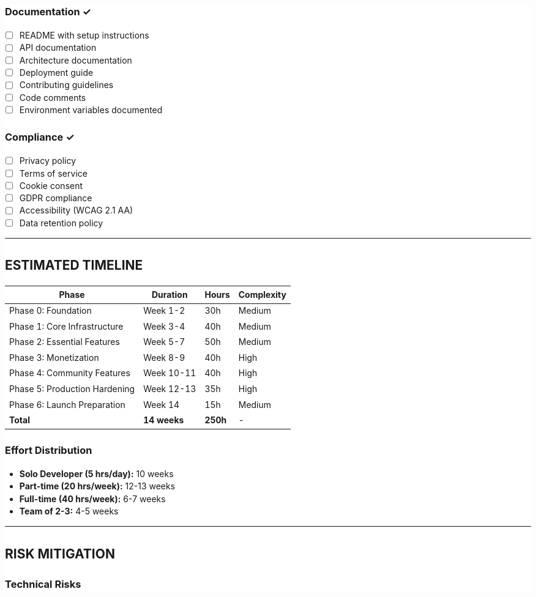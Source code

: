 ### Documentation ✓
- [ ] README with setup instructions
- [ ] API documentation
- [ ] Architecture documentation
- [ ] Deployment guide
- [ ] Contributing guidelines
- [ ] Code comments
- [ ] Environment variables documented

### Compliance ✓
- [ ] Privacy policy
- [ ] Terms of service
- [ ] Cookie consent
- [ ] GDPR compliance
- [ ] Accessibility (WCAG 2.1 AA)
- [ ] Data retention policy

---

## ESTIMATED TIMELINE

| Phase | Duration | Hours | Complexity |
|-------|----------|-------|------------|
| Phase 0: Foundation | Week 1-2 | 30h | Medium |
| Phase 1: Core Infrastructure | Week 3-4 | 40h | Medium |
| Phase 2: Essential Features | Week 5-7 | 50h | Medium |
| Phase 3: Monetization | Week 8-9 | 40h | High |
| Phase 4: Community Features | Week 10-11 | 40h | High |
| Phase 5: Production Hardening | Week 12-13 | 35h | High |
| Phase 6: Launch Preparation | Week 14 | 15h | Medium |
| **Total** | **14 weeks** | **250h** | - |

### Effort Distribution

- **Solo Developer (5 hrs/day):** 10 weeks
- **Part-time (20 hrs/week):** 12-13 weeks
- **Full-time (40 hrs/week):** 6-7 weeks
- **Team of 2-3:** 4-5 weeks

---

## RISK MITIGATION

### Technical Risks
